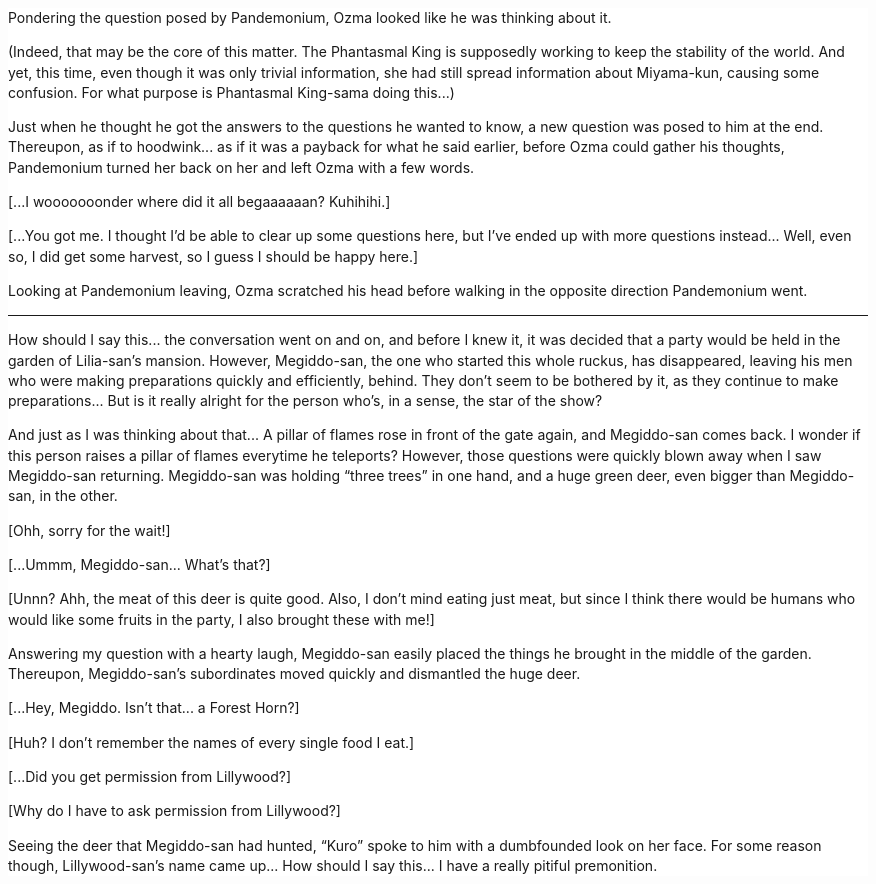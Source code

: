 Pondering the question posed by Pandemonium, Ozma looked like he was thinking
about it.

(Indeed, that may be the core of this matter. The Phantasmal King is supposedly
working to keep the stability of the world. And yet, this time, even though it
was only trivial information, she had still spread information about Miyama-kun,
causing some confusion. For what purpose is Phantasmal King-sama doing this...)

Just when he thought he got the answers to the questions he wanted to know, a
new question was posed to him at the end. Thereupon, as if to hoodwink... as if
it was a payback for what he said earlier, before Ozma could gather his
thoughts, Pandemonium turned her back on her and left Ozma with a few words.

[...I wooooooonder where did it all begaaaaaan? Kuhihihi.]

[...You got me. I thought I’d be able to clear up some questions here, but I’ve
ended up with more questions instead... Well, even so, I did get some harvest,
so I guess I should be happy here.]

Looking at Pandemonium leaving, Ozma scratched his head before walking in the
opposite direction Pandemonium went.

---

How should I say this... the conversation went on and on, and before I knew it,
it was decided that a party would be held in the garden of Lilia-san’s mansion.
However, Megiddo-san, the one who started this whole ruckus, has disappeared,
leaving his men who were making preparations quickly and efficiently, behind.
They don’t seem to be bothered by it, as they continue to make preparations...
But is it really alright for the person who’s, in a sense, the star of the show?

And just as I was thinking about that... A pillar of flames rose in front of the
gate again, and Megiddo-san comes back. I wonder if this person raises a pillar
of flames everytime he teleports? However, those questions were quickly blown
away when I saw Megiddo-san returning. Megiddo-san was holding “three trees” in
one hand, and a huge green deer, even bigger than Megiddo-san, in the other.

[Ohh, sorry for the wait!]

[...Ummm, Megiddo-san... What’s that?]

[Unnn? Ahh, the meat of this deer is quite good. Also, I don’t mind eating just
meat, but since I think there would be humans who would like some fruits in the
party, I also brought these with me!]

Answering my question with a hearty laugh, Megiddo-san easily placed the things
he brought in the middle of the garden. Thereupon, Megiddo-san’s subordinates
moved quickly and dismantled the huge deer.

[...Hey, Megiddo. Isn’t that... a Forest Horn?]

[Huh? I don’t remember the names of every single food I eat.]

[...Did you get permission from Lillywood?]

[Why do I have to ask permission from Lillywood?]

Seeing the deer that Megiddo-san had hunted, “Kuro” spoke to him with a
dumbfounded look on her face. For some reason though, Lillywood-san’s name came
up... How should I say this... I have a really pitiful premonition.

